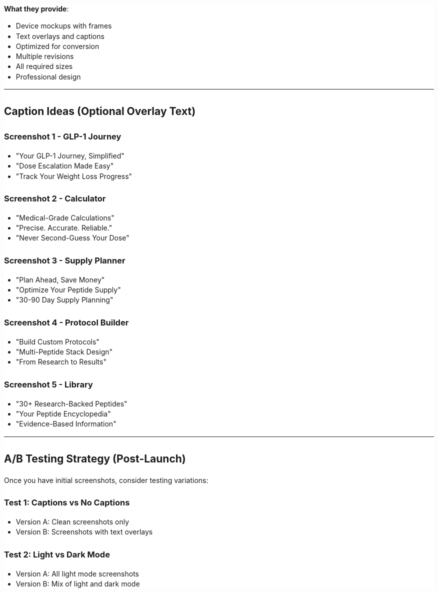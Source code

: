 **What they provide**:
- Device mockups with frames
- Text overlays and captions
- Optimized for conversion
- Multiple revisions
- All required sizes
- Professional design

---

## Caption Ideas (Optional Overlay Text)

### Screenshot 1 - GLP-1 Journey
- "Your GLP-1 Journey, Simplified"
- "Dose Escalation Made Easy"
- "Track Your Weight Loss Progress"

### Screenshot 2 - Calculator
- "Medical-Grade Calculations"
- "Precise. Accurate. Reliable."
- "Never Second-Guess Your Dose"

### Screenshot 3 - Supply Planner
- "Plan Ahead, Save Money"
- "Optimize Your Peptide Supply"
- "30-90 Day Supply Planning"

### Screenshot 4 - Protocol Builder
- "Build Custom Protocols"
- "Multi-Peptide Stack Design"
- "From Research to Results"

### Screenshot 5 - Library
- "30+ Research-Backed Peptides"
- "Your Peptide Encyclopedia"
- "Evidence-Based Information"

---

## A/B Testing Strategy (Post-Launch)

Once you have initial screenshots, consider testing variations:

### Test 1: Captions vs No Captions
- Version A: Clean screenshots only
- Version B: Screenshots with text overlays

### Test 2: Light vs Dark Mode
- Version A: All light mode screenshots
- Version B: Mix of light and dark mode
